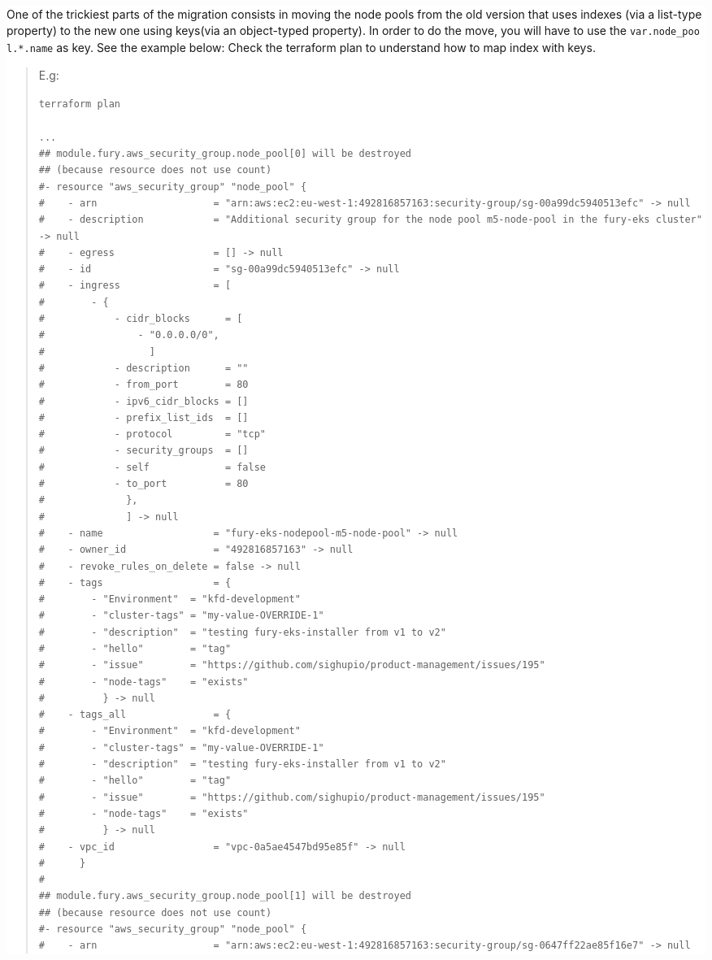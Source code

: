 One of the trickiest parts of the migration consists in moving the node pools from the old version that uses indexes (via a list-type property) to the new one using keys(via an object-typed property). In order to do the move, you will have to use the `var.node_pool.*.name` as key.
See the example below:
Check the terraform plan to understand how to map index with keys.

> E.g:
>
> ```hcl
> terraform plan
>
> ...
> ## module.fury.aws_security_group.node_pool[0] will be destroyed
> ## (because resource does not use count)
> #- resource "aws_security_group" "node_pool" {
> #    - arn                    = "arn:aws:ec2:eu-west-1:492816857163:security-group/sg-00a99dc5940513efc" -> null
> #    - description            = "Additional security group for the node pool m5-node-pool in the fury-eks cluster" -> null
> #    - egress                 = [] -> null
> #    - id                     = "sg-00a99dc5940513efc" -> null
> #    - ingress                = [
> #        - {
> #            - cidr_blocks      = [
> #                - "0.0.0.0/0",
> #                  ]
> #            - description      = ""
> #            - from_port        = 80
> #            - ipv6_cidr_blocks = []
> #            - prefix_list_ids  = []
> #            - protocol         = "tcp"
> #            - security_groups  = []
> #            - self             = false
> #            - to_port          = 80
> #              },
> #              ] -> null
> #    - name                   = "fury-eks-nodepool-m5-node-pool" -> null
> #    - owner_id               = "492816857163" -> null
> #    - revoke_rules_on_delete = false -> null
> #    - tags                   = {
> #        - "Environment"  = "kfd-development"
> #        - "cluster-tags" = "my-value-OVERRIDE-1"
> #        - "description"  = "testing fury-eks-installer from v1 to v2"
> #        - "hello"        = "tag"
> #        - "issue"        = "https://github.com/sighupio/product-management/issues/195"
> #        - "node-tags"    = "exists"
> #          } -> null
> #    - tags_all               = {
> #        - "Environment"  = "kfd-development"
> #        - "cluster-tags" = "my-value-OVERRIDE-1"
> #        - "description"  = "testing fury-eks-installer from v1 to v2"
> #        - "hello"        = "tag"
> #        - "issue"        = "https://github.com/sighupio/product-management/issues/195"
> #        - "node-tags"    = "exists"
> #          } -> null
> #    - vpc_id                 = "vpc-0a5ae4547bd95e85f" -> null
> #      }
> #
> ## module.fury.aws_security_group.node_pool[1] will be destroyed
> ## (because resource does not use count)
> #- resource "aws_security_group" "node_pool" {
> #    - arn                    = "arn:aws:ec2:eu-west-1:492816857163:security-group/sg-0647ff22ae85f16e7" -> null